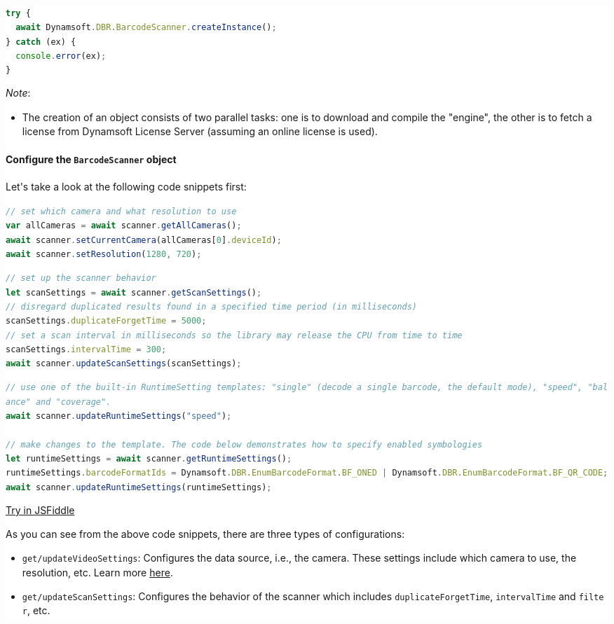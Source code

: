 ``` javascript
try {
  await Dynamsoft.DBR.BarcodeScanner.createInstance();
} catch (ex) {
  console.error(ex);
}
```

*Note*:

* The creation of an object consists of two parallel tasks: one is to download and compile the "engine", the other is to fetch a license from Dynamsoft License Server (assuming an online license is used).

#### Configure the `BarcodeScanner` object

Let's take a look at the following code snippets first:

``` javascript
// set which camera and what resolution to use
var allCameras = await scanner.getAllCameras();
await scanner.setCurrentCamera(allCameras[0].deviceId);
await scanner.setResolution(1280, 720);
```

``` javascript
// set up the scanner behavior
let scanSettings = await scanner.getScanSettings();
// disregard duplicated results found in a specified time period (in milliseconds)
scanSettings.duplicateForgetTime = 5000;
// set a scan interval in milliseconds so the library may release the CPU from time to time
scanSettings.intervalTime = 300;
await scanner.updateScanSettings(scanSettings);
```

``` javascript
// use one of the built-in RuntimeSetting templates: "single" (decode a single barcode, the default mode), "speed", "balance" and "coverage".
await scanner.updateRuntimeSettings("speed");

// make changes to the template. The code below demonstrates how to specify enabled symbologies
let runtimeSettings = await scanner.getRuntimeSettings();
runtimeSettings.barcodeFormatIds = Dynamsoft.DBR.EnumBarcodeFormat.BF_ONED | Dynamsoft.DBR.EnumBarcodeFormat.BF_QR_CODE;
await scanner.updateRuntimeSettings(runtimeSettings);
```

[Try in JSFiddle](https://jsfiddle.net/DynamsoftTeam/yfkcajxz/)

As you can see from the above code snippets, there are three types of configurations:

* `get/updateVideoSettings`: Configures the data source, i.e., the camera. These settings include which camera to use, the resolution, etc. Learn more [here](https://developer.mozilla.org/en-US/docs/Web/API/MediaDevices/getUserMedia#Syntax).

* `get/updateScanSettings`: Configures the behavior of the scanner which includes `duplicateForgetTime`,  `intervalTime` and `filter`, etc.
